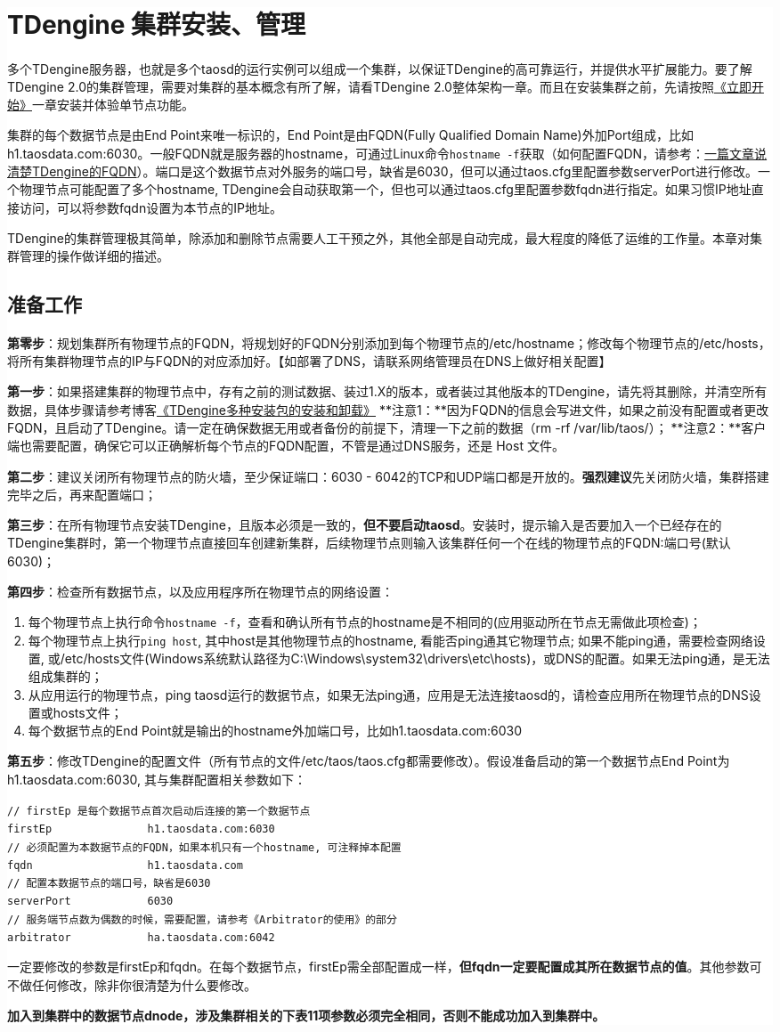 # TDengine 集群安装、管理

多个TDengine服务器，也就是多个taosd的运行实例可以组成一个集群，以保证TDengine的高可靠运行，并提供水平扩展能力。要了解TDengine 2.0的集群管理，需要对集群的基本概念有所了解，请看TDengine 2.0整体架构一章。而且在安装集群之前，先请按照[《立即开始》](https://www.taosdata.com/cn/getting-started20/)一章安装并体验单节点功能。

集群的每个数据节点是由End Point来唯一标识的，End Point是由FQDN(Fully Qualified Domain Name)外加Port组成，比如 h1.taosdata.com:6030。一般FQDN就是服务器的hostname，可通过Linux命令`hostname -f`获取（如何配置FQDN，请参考：[一篇文章说清楚TDengine的FQDN](https://www.taosdata.com/blog/2020/09/11/1824.html)）。端口是这个数据节点对外服务的端口号，缺省是6030，但可以通过taos.cfg里配置参数serverPort进行修改。一个物理节点可能配置了多个hostname, TDengine会自动获取第一个，但也可以通过taos.cfg里配置参数fqdn进行指定。如果习惯IP地址直接访问，可以将参数fqdn设置为本节点的IP地址。

TDengine的集群管理极其简单，除添加和删除节点需要人工干预之外，其他全部是自动完成，最大程度的降低了运维的工作量。本章对集群管理的操作做详细的描述。

## 准备工作

**第零步**：规划集群所有物理节点的FQDN，将规划好的FQDN分别添加到每个物理节点的/etc/hostname；修改每个物理节点的/etc/hosts，将所有集群物理节点的IP与FQDN的对应添加好。【如部署了DNS，请联系网络管理员在DNS上做好相关配置】

**第一步**：如果搭建集群的物理节点中，存有之前的测试数据、装过1.X的版本，或者装过其他版本的TDengine，请先将其删除，并清空所有数据，具体步骤请参考博客[《TDengine多种安装包的安装和卸载》](https://www.taosdata.com/blog/2019/08/09/566.html ) 
**注意1：**因为FQDN的信息会写进文件，如果之前没有配置或者更改FQDN，且启动了TDengine。请一定在确保数据无用或者备份的前提下，清理一下之前的数据（rm -rf /var/lib/taos/）；
**注意2：**客户端也需要配置，确保它可以正确解析每个节点的FQDN配置，不管是通过DNS服务，还是 Host 文件。

**第二步**：建议关闭所有物理节点的防火墙，至少保证端口：6030 - 6042的TCP和UDP端口都是开放的。**强烈建议**先关闭防火墙，集群搭建完毕之后，再来配置端口；

**第三步**：在所有物理节点安装TDengine，且版本必须是一致的，**但不要启动taosd**。安装时，提示输入是否要加入一个已经存在的TDengine集群时，第一个物理节点直接回车创建新集群，后续物理节点则输入该集群任何一个在线的物理节点的FQDN:端口号(默认6030)；

**第四步**：检查所有数据节点，以及应用程序所在物理节点的网络设置：

1. 每个物理节点上执行命令`hostname -f`，查看和确认所有节点的hostname是不相同的(应用驱动所在节点无需做此项检查)；
2. 每个物理节点上执行`ping host`, 其中host是其他物理节点的hostname, 看能否ping通其它物理节点; 如果不能ping通，需要检查网络设置, 或/etc/hosts文件(Windows系统默认路径为C:\Windows\system32\drivers\etc\hosts)，或DNS的配置。如果无法ping通，是无法组成集群的；
3. 从应用运行的物理节点，ping taosd运行的数据节点，如果无法ping通，应用是无法连接taosd的，请检查应用所在物理节点的DNS设置或hosts文件；
4. 每个数据节点的End Point就是输出的hostname外加端口号，比如h1.taosdata.com:6030

**第五步**：修改TDengine的配置文件（所有节点的文件/etc/taos/taos.cfg都需要修改）。假设准备启动的第一个数据节点End Point为 h1.taosdata.com:6030, 其与集群配置相关参数如下：

```
// firstEp 是每个数据节点首次启动后连接的第一个数据节点
firstEp               h1.taosdata.com:6030
// 必须配置为本数据节点的FQDN，如果本机只有一个hostname, 可注释掉本配置
fqdn                  h1.taosdata.com  
// 配置本数据节点的端口号，缺省是6030
serverPort            6030
// 服务端节点数为偶数的时候，需要配置，请参考《Arbitrator的使用》的部分
arbitrator            ha.taosdata.com:6042
```

一定要修改的参数是firstEp和fqdn。在每个数据节点，firstEp需全部配置成一样，**但fqdn一定要配置成其所在数据节点的值**。其他参数可不做任何修改，除非你很清楚为什么要修改。

**加入到集群中的数据节点dnode，涉及集群相关的下表11项参数必须完全相同，否则不能成功加入到集群中。**
